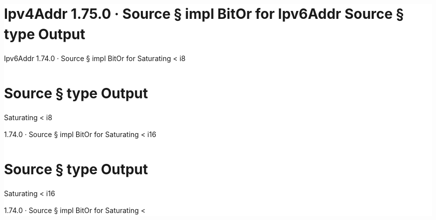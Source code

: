 Ipv4Addr
1.75.0
·
Source
§
impl
BitOr
for
Ipv6Addr
Source
§
type
Output
=
Ipv6Addr
1.74.0
·
Source
§
impl
BitOr
for
Saturating
<
i8
>
Source
§
type
Output
=
Saturating
<
i8
>
1.74.0
·
Source
§
impl
BitOr
for
Saturating
<
i16
>
Source
§
type
Output
=
Saturating
<
i16
>
1.74.0
·
Source
§
impl
BitOr
for
Saturating
<